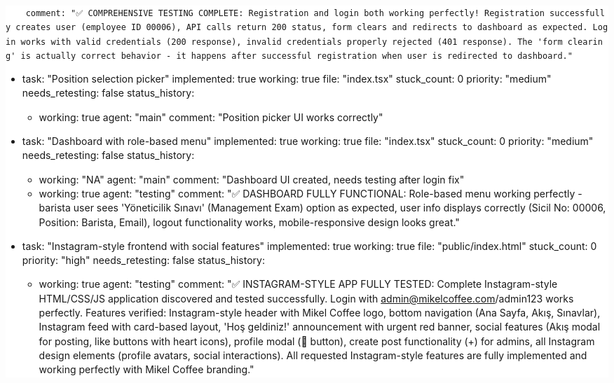         comment: "✅ COMPREHENSIVE TESTING COMPLETE: Registration and login both working perfectly! Registration successfully creates user (employee ID 00006), API calls return 200 status, form clears and redirects to dashboard as expected. Login works with valid credentials (200 response), invalid credentials properly rejected (401 response). The 'form clearing' is actually correct behavior - it happens after successful registration when user is redirected to dashboard."

  - task: "Position selection picker"
    implemented: true
    working: true
    file: "index.tsx"
    stuck_count: 0
    priority: "medium"
    needs_retesting: false
    status_history:
      - working: true
        agent: "main"
        comment: "Position picker UI works correctly"

  - task: "Dashboard with role-based menu"
    implemented: true
    working: true
    file: "index.tsx"
    stuck_count: 0
    priority: "medium"
    needs_retesting: false
    status_history:
      - working: "NA"
        agent: "main"
        comment: "Dashboard UI created, needs testing after login fix"
      - working: true
        agent: "testing"
        comment: "✅ DASHBOARD FULLY FUNCTIONAL: Role-based menu working perfectly - barista user sees 'Yöneticilik Sınavı' (Management Exam) option as expected, user info displays correctly (Sicil No: 00006, Position: Barista, Email), logout functionality works, mobile-responsive design looks great."

  - task: "Instagram-style frontend with social features"
    implemented: true
    working: true
    file: "public/index.html"
    stuck_count: 0
    priority: "high"
    needs_retesting: false
    status_history:
      - working: true
        agent: "testing"
        comment: "✅ INSTAGRAM-STYLE APP FULLY TESTED: Complete Instagram-style HTML/CSS/JS application discovered and tested successfully. Login with admin@mikelcoffee.com/admin123 works perfectly. Features verified: Instagram-style header with Mikel Coffee logo, bottom navigation (Ana Sayfa, Akış, Sınavlar), Instagram feed with card-based layout, 'Hoş geldiniz!' announcement with urgent red banner, social features (Akış modal for posting, like buttons with heart icons), profile modal (👤 button), create post functionality (+) for admins, all Instagram design elements (profile avatars, social interactions). All requested Instagram-style features are fully implemented and working perfectly with Mikel Coffee branding."
